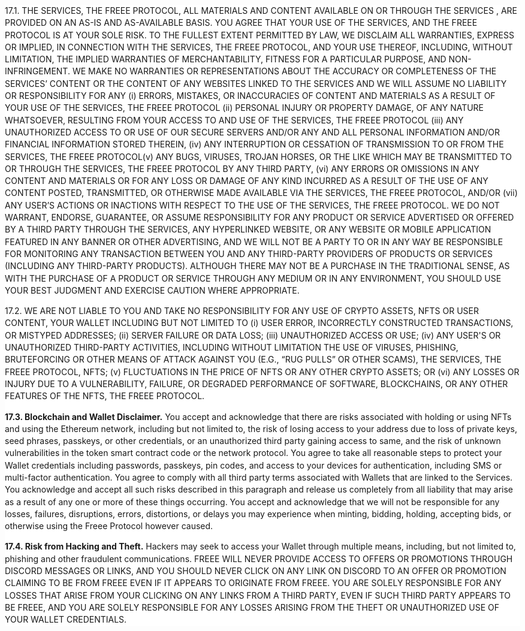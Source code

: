 17.1. THE SERVICES, THE FREEE PROTOCOL, ALL MATERIALS AND CONTENT AVAILABLE ON OR THROUGH THE SERVICES , ARE PROVIDED ON AN AS-IS AND AS-AVAILABLE BASIS. YOU AGREE THAT YOUR USE OF THE SERVICES, AND THE FREEE PROTOCOL IS AT YOUR SOLE RISK. TO THE FULLEST EXTENT PERMITTED BY LAW, WE DISCLAIM ALL WARRANTIES, EXPRESS OR IMPLIED, IN CONNECTION WITH THE SERVICES, THE FREEE PROTOCOL, AND YOUR USE THEREOF, INCLUDING, WITHOUT LIMITATION, THE IMPLIED WARRANTIES OF MERCHANTABILITY, FITNESS FOR A PARTICULAR PURPOSE, AND NON-INFRINGEMENT. WE MAKE NO WARRANTIES OR REPRESENTATIONS ABOUT THE ACCURACY OR COMPLETENESS OF THE SERVICES’ CONTENT OR THE CONTENT OF ANY WEBSITES LINKED TO THE SERVICES AND WE WILL ASSUME NO LIABILITY OR RESPONSIBILITY FOR ANY (i) ERRORS, MISTAKES, OR INACCURACIES OF CONTENT AND MATERIALS AS A RESULT OF YOUR USE OF THE SERVICES, THE FREEE PROTOCOL (ii) PERSONAL INJURY OR PROPERTY DAMAGE, OF ANY NATURE WHATSOEVER, RESULTING FROM YOUR ACCESS TO AND USE OF THE SERVICES, THE FREEE PROTOCOL (iii) ANY UNAUTHORIZED ACCESS TO OR USE OF OUR SECURE SERVERS AND/OR ANY AND ALL PERSONAL INFORMATION AND/OR FINANCIAL INFORMATION STORED THEREIN, (iv) ANY INTERRUPTION OR CESSATION OF TRANSMISSION TO OR FROM THE SERVICES, THE FREEE PROTOCOL(v) ANY BUGS, VIRUSES, TROJAN HORSES, OR THE LIKE WHICH MAY BE TRANSMITTED TO OR THROUGH THE SERVICES, THE FREEE PROTOCOL BY ANY THIRD PARTY, (vi) ANY ERRORS OR OMISSIONS IN ANY CONTENT AND MATERIALS OR FOR ANY LOSS OR DAMAGE OF ANY KIND INCURRED AS A RESULT OF THE USE OF ANY CONTENT POSTED, TRANSMITTED, OR OTHERWISE MADE AVAILABLE VIA THE SERVICES, THE FREEE PROTOCOL, AND/OR (vii) ANY USER’S ACTIONS OR INACTIONS WITH RESPECT TO THE USE OF THE SERVICES, THE FREEE PROTOCOL. WE DO NOT WARRANT, ENDORSE, GUARANTEE, OR ASSUME RESPONSIBILITY FOR ANY PRODUCT OR SERVICE ADVERTISED OR OFFERED BY A THIRD PARTY THROUGH THE SERVICES, ANY HYPERLINKED WEBSITE, OR ANY WEBSITE OR MOBILE APPLICATION FEATURED IN ANY BANNER OR OTHER ADVERTISING, AND WE WILL NOT BE A PARTY TO OR IN ANY WAY BE RESPONSIBLE FOR MONITORING ANY TRANSACTION BETWEEN YOU AND ANY THIRD-PARTY PROVIDERS OF PRODUCTS OR SERVICES (INCLUDING ANY THIRD-PARTY PRODUCTS). ALTHOUGH THERE MAY NOT BE A PURCHASE IN THE TRADITIONAL SENSE, AS WITH THE PURCHASE OF A PRODUCT OR SERVICE THROUGH ANY MEDIUM OR IN ANY ENVIRONMENT, YOU SHOULD USE YOUR BEST JUDGMENT AND EXERCISE CAUTION WHERE APPROPRIATE.

17.2. WE ARE NOT LIABLE TO YOU AND TAKE NO RESPONSIBILITY FOR ANY USE OF CRYPTO ASSETS, NFTS OR USER CONTENT, YOUR WALLET INCLUDING BUT NOT LIMITED TO (i) USER ERROR, INCORRECTLY CONSTRUCTED TRANSACTIONS, OR MISTYPED ADDRESSES; (ii) SERVER FAILURE OR DATA LOSS; (iii) UNAUTHORIZED ACCESS OR USE; (iv) ANY USER'S OR UNAUTHORIZED THIRD-PARTY ACTIVITIES, INCLUDING WITHOUT LIMITATION THE USE OF VIRUSES, PHISHING, BRUTEFORCING OR OTHER MEANS OF ATTACK AGAINST YOU (E.G., “RUG PULLS” OR OTHER SCAMS), THE SERVICES, THE FREEE PROTOCOL, NFTS; (v) FLUCTUATIONS IN THE PRICE OF NFTS OR ANY OTHER CRYPTO ASSETS; OR (vi) ANY LOSSES OR INJURY DUE TO A VULNERABILITY, FAILURE, OR DEGRADED PERFORMANCE OF SOFTWARE, BLOCKCHAINS, OR ANY OTHER FEATURES OF THE NFTS, THE FREEE PROTOCOL.

**17.3. Blockchain and Wallet Disclaimer.** You accept and acknowledge that there are risks associated with holding or using NFTs and using the Ethereum network, including but not limited to, the risk of losing access to your address due to loss of private keys, seed phrases, passkeys, or other credentials, or an unauthorized third party gaining access to same, and the risk of unknown vulnerabilities in the token smart contract code or the network protocol. You agree to take all reasonable steps to protect your Wallet credentials including passwords, passkeys, pin codes, and access to your devices for authentication, including SMS or multi-factor authentication. You agree to comply with all third party terms associated with Wallets that are linked to the Services. You acknowledge and accept all such risks described in this paragraph and release us completely from all liability that may arise as a result of any one or more of these things occurring. You accept and acknowledge that we will not be responsible for any losses, failures, disruptions, errors, distortions, or delays you may experience when minting, bidding, holding, accepting bids, or otherwise using the Freee Protocol however caused.

**17.4. Risk from Hacking and Theft.** Hackers may seek to access your Wallet through multiple means, including, but not limited to, phishing and other fraudulent communications. FREEE WILL NEVER PROVIDE ACCESS TO OFFERS OR PROMOTIONS THROUGH DISCORD MESSAGES OR LINKS, AND YOU SHOULD NEVER CLICK ON ANY LINK ON DISCORD TO AN OFFER OR PROMOTION CLAIMING TO BE FROM FREEE EVEN IF IT APPEARS TO ORIGINATE FROM FREEE. YOU ARE SOLELY RESPONSIBLE FOR ANY LOSSES THAT ARISE FROM YOUR CLICKING ON ANY LINKS FROM A THIRD PARTY, EVEN IF SUCH THIRD PARTY APPEARS TO BE FREEE, AND YOU ARE SOLELY RESPONSIBLE FOR ANY LOSSES ARISING FROM THE THEFT OR UNAUTHORIZED USE OF YOUR WALLET CREDENTIALS.
